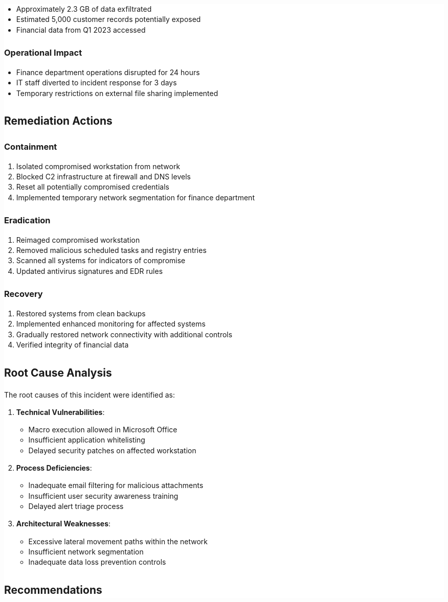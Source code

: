 - Approximately 2.3 GB of data exfiltrated
- Estimated 5,000 customer records potentially exposed
- Financial data from Q1 2023 accessed

### Operational Impact

- Finance department operations disrupted for 24 hours
- IT staff diverted to incident response for 3 days
- Temporary restrictions on external file sharing implemented

## Remediation Actions

### Containment

1. Isolated compromised workstation from network
2. Blocked C2 infrastructure at firewall and DNS levels
3. Reset all potentially compromised credentials
4. Implemented temporary network segmentation for finance department

### Eradication

1. Reimaged compromised workstation
2. Removed malicious scheduled tasks and registry entries
3. Scanned all systems for indicators of compromise
4. Updated antivirus signatures and EDR rules

### Recovery

1. Restored systems from clean backups
2. Implemented enhanced monitoring for affected systems
3. Gradually restored network connectivity with additional controls
4. Verified integrity of financial data

## Root Cause Analysis

The root causes of this incident were identified as:

1. **Technical Vulnerabilities**:
   - Macro execution allowed in Microsoft Office
   - Insufficient application whitelisting
   - Delayed security patches on affected workstation

2. **Process Deficiencies**:
   - Inadequate email filtering for malicious attachments
   - Insufficient user security awareness training
   - Delayed alert triage process

3. **Architectural Weaknesses**:
   - Excessive lateral movement paths within the network
   - Insufficient network segmentation
   - Inadequate data loss prevention controls

## Recommendations
